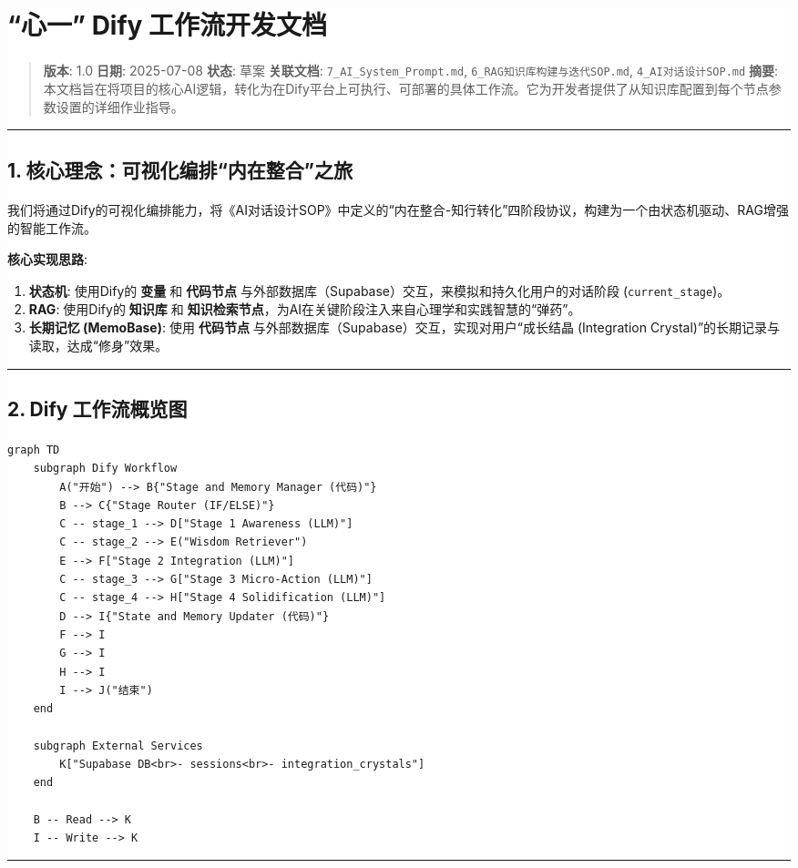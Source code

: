 # “心一” Dify 工作流开发文档

> **版本**: 1.0
> **日期**: 2025-07-08
> **状态**: 草案
> **关联文档**: `7_AI_System_Prompt.md`, `6_RAG知识库构建与迭代SOP.md`, `4_AI对话设计SOP.md`
> **摘要**: 本文档旨在将项目的核心AI逻辑，转化为在Dify平台上可执行、可部署的具体工作流。它为开发者提供了从知识库配置到每个节点参数设置的详细作业指导。

---

## 1. 核心理念：可视化编排“内在整合”之旅

我们将通过Dify的可视化编排能力，将《AI对话设计SOP》中定义的“内在整合-知行转化”四阶段协议，构建为一个由状态机驱动、RAG增强的智能工作流。

**核心实现思路**:

1.  **状态机**: 使用Dify的 **变量** 和 **代码节点** 与外部数据库（Supabase）交互，来模拟和持久化用户的对话阶段 (`current_stage`)。
2.  **RAG**: 使用Dify的 **知识库** 和 **知识检索节点**，为AI在关键阶段注入来自心理学和实践智慧的“弹药”。
3.  **长期记忆 (MemoBase)**: 使用 **代码节点** 与外部数据库（Supabase）交互，实现对用户“成长结晶 (Integration Crystal)”的长期记录与读取，达成“修身”效果。

---

## 2. Dify 工作流概览图

```mermaid
graph TD
    subgraph Dify Workflow
        A("开始") --> B{"Stage and Memory Manager (代码)"}
        B --> C{"Stage Router (IF/ELSE)"}
        C -- stage_1 --> D["Stage 1 Awareness (LLM)"]
        C -- stage_2 --> E("Wisdom Retriever")
        E --> F["Stage 2 Integration (LLM)"]
        C -- stage_3 --> G["Stage 3 Micro-Action (LLM)"]
        C -- stage_4 --> H["Stage 4 Solidification (LLM)"]
        D --> I{"State and Memory Updater (代码)"}
        F --> I
        G --> I
        H --> I
        I --> J("结束")
    end

    subgraph External Services
        K["Supabase DB<br>- sessions<br>- integration_crystals"]
    end

    B -- Read --> K
    I -- Write --> K
```

---
